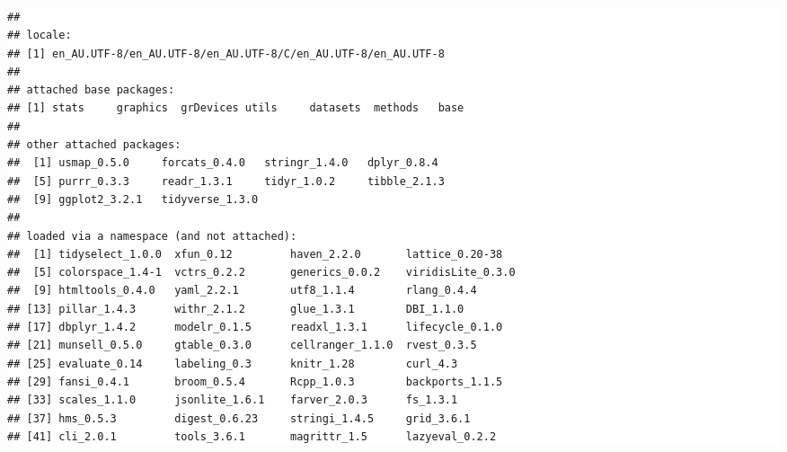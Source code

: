     ## 
    ## locale:
    ## [1] en_AU.UTF-8/en_AU.UTF-8/en_AU.UTF-8/C/en_AU.UTF-8/en_AU.UTF-8
    ## 
    ## attached base packages:
    ## [1] stats     graphics  grDevices utils     datasets  methods   base     
    ## 
    ## other attached packages:
    ##  [1] usmap_0.5.0     forcats_0.4.0   stringr_1.4.0   dplyr_0.8.4    
    ##  [5] purrr_0.3.3     readr_1.3.1     tidyr_1.0.2     tibble_2.1.3   
    ##  [9] ggplot2_3.2.1   tidyverse_1.3.0
    ## 
    ## loaded via a namespace (and not attached):
    ##  [1] tidyselect_1.0.0  xfun_0.12         haven_2.2.0       lattice_0.20-38  
    ##  [5] colorspace_1.4-1  vctrs_0.2.2       generics_0.0.2    viridisLite_0.3.0
    ##  [9] htmltools_0.4.0   yaml_2.2.1        utf8_1.1.4        rlang_0.4.4      
    ## [13] pillar_1.4.3      withr_2.1.2       glue_1.3.1        DBI_1.1.0        
    ## [17] dbplyr_1.4.2      modelr_0.1.5      readxl_1.3.1      lifecycle_0.1.0  
    ## [21] munsell_0.5.0     gtable_0.3.0      cellranger_1.1.0  rvest_0.3.5      
    ## [25] evaluate_0.14     labeling_0.3      knitr_1.28        curl_4.3         
    ## [29] fansi_0.4.1       broom_0.5.4       Rcpp_1.0.3        backports_1.1.5  
    ## [33] scales_1.1.0      jsonlite_1.6.1    farver_2.0.3      fs_1.3.1         
    ## [37] hms_0.5.3         digest_0.6.23     stringi_1.4.5     grid_3.6.1       
    ## [41] cli_2.0.1         tools_3.6.1       magrittr_1.5      lazyeval_0.2.2   